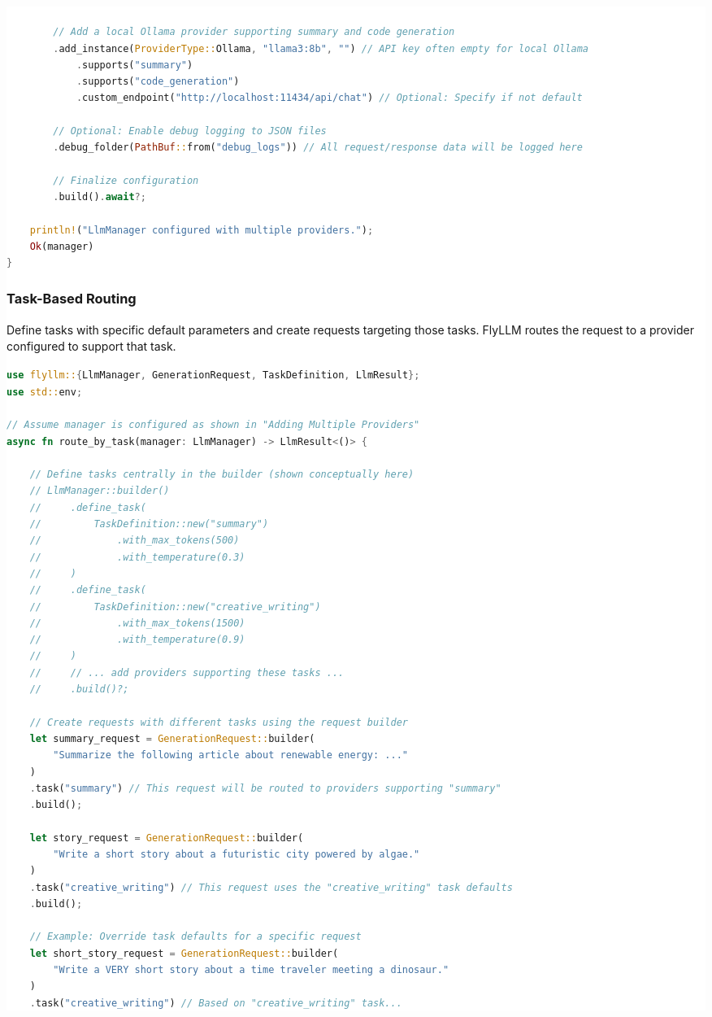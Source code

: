 ```rust

        // Add a local Ollama provider supporting summary and code generation
        .add_instance(ProviderType::Ollama, "llama3:8b", "") // API key often empty for local Ollama
            .supports("summary")
            .supports("code_generation")
            .custom_endpoint("http://localhost:11434/api/chat") // Optional: Specify if not default

        // Optional: Enable debug logging to JSON files
        .debug_folder(PathBuf::from("debug_logs")) // All request/response data will be logged here

        // Finalize configuration
        .build().await?;

    println!("LlmManager configured with multiple providers.");
    Ok(manager)
}
```

### Task-Based Routing

Define tasks with specific default parameters and create requests targeting those tasks. FlyLLM routes the request to a provider configured to support that task.

```rust
use flyllm::{LlmManager, GenerationRequest, TaskDefinition, LlmResult};
use std::env;

// Assume manager is configured as shown in "Adding Multiple Providers"
async fn route_by_task(manager: LlmManager) -> LlmResult<()> {

    // Define tasks centrally in the builder (shown conceptually here)
    // LlmManager::builder()
    //     .define_task(
    //         TaskDefinition::new("summary")
    //             .with_max_tokens(500)
    //             .with_temperature(0.3)
    //     )
    //     .define_task(
    //         TaskDefinition::new("creative_writing")
    //             .with_max_tokens(1500)
    //             .with_temperature(0.9)
    //     )
    //     // ... add providers supporting these tasks ...
    //     .build()?;

    // Create requests with different tasks using the request builder
    let summary_request = GenerationRequest::builder(
        "Summarize the following article about renewable energy: ..."
    )
    .task("summary") // This request will be routed to providers supporting "summary"
    .build();

    let story_request = GenerationRequest::builder(
        "Write a short story about a futuristic city powered by algae."
    )
    .task("creative_writing") // This request uses the "creative_writing" task defaults
    .build();

    // Example: Override task defaults for a specific request
    let short_story_request = GenerationRequest::builder(
        "Write a VERY short story about a time traveler meeting a dinosaur."
    )
    .task("creative_writing") // Based on "creative_writing" task...
```